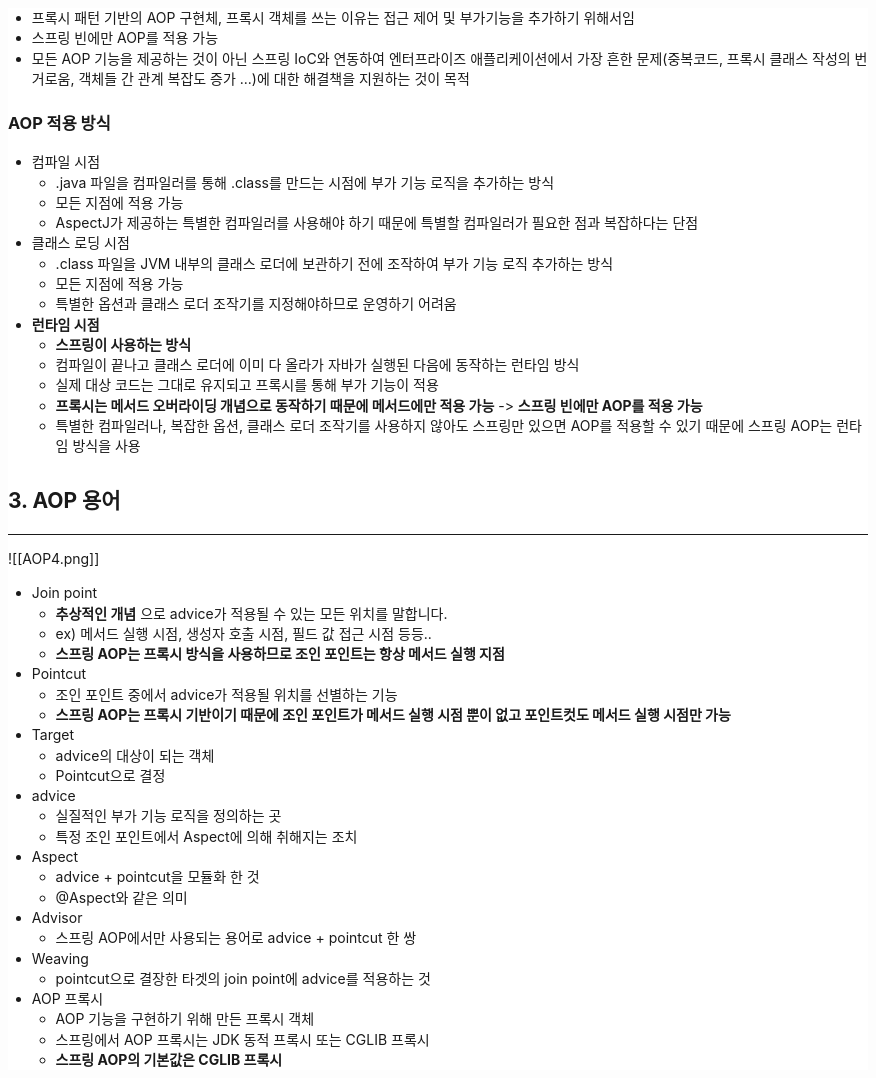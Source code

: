 - 프록시 패턴 기반의 AOP 구현체, 프록시 객체를 쓰는 이유는 접근 제어 및 부가기능을 추가하기 위해서임
- 스프링 빈에만 AOP를 적용 가능
- 모든 AOP 기능을 제공하는 것이 아닌 스프링 IoC와 연동하여 엔터프라이즈 애플리케이션에서 가장 흔한 문제(중복코드, 프록시 클래스 작성의 번거로움, 객체들 간 관계 복잡도 증가 ...)에 대한 해결책을 지원하는 것이 목적


### AOP 적용 방식

- 컴파일 시점
    - .java 파일을 컴파일러를 통해 .class를 만드는 시점에 부가 기능 로직을 추가하는 방식
    - 모든 지점에 적용 가능
    - AspectJ가 제공하는 특별한 컴파일러를 사용해야 하기 때문에 특별할 컴파일러가 필요한 점과 복잡하다는 단점
- 클래스 로딩 시점
    - .class 파일을 JVM 내부의 클래스 로더에 보관하기 전에 조작하여 부가 기능 로직 추가하는 방식
    - 모든 지점에 적용 가능
    - 특별한 옵션과 클래스 로더 조작기를 지정해야하므로 운영하기 어려움
- **런타임 시점**
    - **스프링이 사용하는 방식**
    - 컴파일이 끝나고 클래스 로더에 이미 다 올라가 자바가 실행된 다음에 동작하는 런타임 방식
    - 실제 대상 코드는 그대로 유지되고 프록시를 통해 부가 기능이 적용
    - **프록시는 메서드 오버라이딩 개념으로 동작하기 때문에 메서드에만 적용 가능** -> **스프링 빈에만 AOP를 적용 가능**
    - 특별한 컴파일러나, 복잡한 옵션, 클래스 로더 조작기를 사용하지 않아도 스프링만 있으면 AOP를 적용할 수 있기 때문에 스프링 AOP는 런타임 방식을 사용


## 3. AOP 용어

---

![[AOP4.png]]


- Join point
    - **추상적인 개념** 으로 advice가 적용될 수 있는 모든 위치를 말합니다.
    - ex) 메서드 실행 시점, 생성자 호출 시점, 필드 값 접근 시점 등등..
    - **스프링 AOP는 프록시 방식을 사용하므로 조인 포인트는 항상 메서드 실행 지점**
- Pointcut
    - 조인 포인트 중에서 advice가 적용될 위치를 선별하는 기능
    - **스프링 AOP는 프록시 기반이기 때문에 조인 포인트가 메서드 실행 시점 뿐이 없고 포인트컷도 메서드 실행 시점만 가능**
- Target
    - advice의 대상이 되는 객체
    - Pointcut으로 결정
- advice
    - 실질적인 부가 기능 로직을 정의하는 곳
    - 특정 조인 포인트에서 Aspect에 의해 취해지는 조치
- Aspect
    - advice + pointcut을 모듈화 한 것
    - @Aspect와 같은 의미
- Advisor
    - 스프링 AOP에서만 사용되는 용어로 advice + pointcut 한 쌍
- Weaving
    - pointcut으로 결장한 타겟의 join point에 advice를 적용하는 것
- AOP 프록시
    - AOP 기능을 구현하기 위해 만든 프록시 객체
    - 스프링에서 AOP 프록시는 JDK 동적 프록시 또는 CGLIB 프록시
    - **스프링 AOP의 기본값은 CGLIB 프록시**

